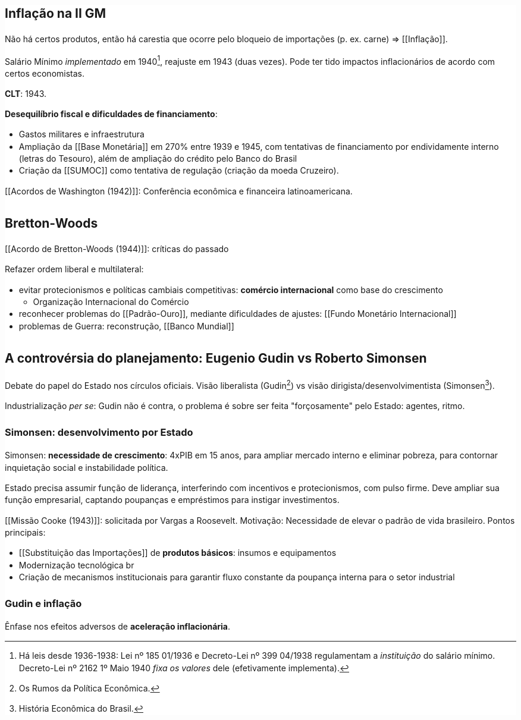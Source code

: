 ## Inflação na II GM
Não há certos produtos, então há carestia que ocorre pelo bloqueio de importações (p. ex. carne) => [[Inflação]].

Salário Mínimo *implementado* em 1940[^4], reajuste em 1943 (duas vezes). Pode ter tido impactos inflacionários de acordo com certos economistas.

**CLT**: 1943.

**Desequilíbrio fiscal e dificuldades de financiamento**:
- Gastos militares e infraestrutura
- Ampliação da [[Base Monetária]] em 270% entre 1939 e 1945, com tentativas de financiamento por endividamente interno (letras do Tesouro), além de ampliação do crédito pelo Banco do Brasil
- Criação da [[SUMOC]] como tentativa de regulação (criação da moeda Cruzeiro).

[[Acordos de Washington (1942)]]: Conferência econômica e financeira latinoamericana.

## Bretton-Woods
[[Acordo de Bretton-Woods (1944)]]: críticas do passado

Refazer ordem liberal e multilateral:
- evitar protecionismos e políticas cambiais competitivas: **comércio internacional** como base do crescimento
	- Organização Internacional do Comércio
- reconhecer problemas do [[Padrão-Ouro]], mediante dificuldades de ajustes: [[Fundo Monetário Internacional]]
- problemas de Guerra: reconstrução, [[Banco Mundial]]

## A controvérsia do planejamento: Eugenio Gudin vs Roberto Simonsen
Debate do papel do Estado nos círculos oficiais. Visão liberalista (Gudin[^5]) vs visão dirigista/desenvolvimentista (Simonsen[^6]).

Industrialização *per se*: Gudin não é contra, o problema é sobre ser feita "forçosamente" pelo Estado: agentes, ritmo.

### Simonsen: desenvolvimento por Estado
Simonsen: **necessidade de crescimento**: 4xPIB em 15 anos, para ampliar mercado interno e eliminar pobreza, para contornar inquietação social e instabilidade política.

Estado precisa assumir função de liderança, interferindo com incentivos e protecionismos, com pulso firme. Deve ampliar sua função empresarial, captando poupanças e empréstimos para instigar investimentos.

[[Missão Cooke (1943)]]: solicitada por Vargas a Roosevelt. Motivação: Necessidade de elevar o padrão de vida brasileiro. Pontos principais:
- [[Substituição das Importações]] de **produtos básicos**: insumos e equipamentos
- Modernização tecnológica br
- Criação de mecanismos institucionais para garantir fluxo constante da poupança interna para o setor industrial

### Gudin e inflação
Ênfase nos efeitos adversos de **aceleração inflacionária**.


[^1]: Carteira de Redesconto.
[^2]: [[Renda Líquida Enviada ao Exterior]].
[^3]: [Recession of 1937–1938 - Wikipedia](https://en.wikipedia.org/wiki/Recession_of_1937%E2%80%931938).
[^4]: Há leis desde 1936-1938: Lei nº 185 01/1936 e Decreto-Lei nº 399 04/1938 regulamentam a *instituição* do salário mínimo. Decreto-Lei nº 2162 1º Maio 1940 *fixa os valores* dele (efetivamente implementa). 
[^5]: Os Rumos da Política Econômica.
[^6]: História Econômica do Brasil.
[^7]: Ex-ministro da Guerra de Vargas.
[^8]: Que argumentam que inflação se dá devido à "falta real" de produtos, estrangulamentos intersetoriais.